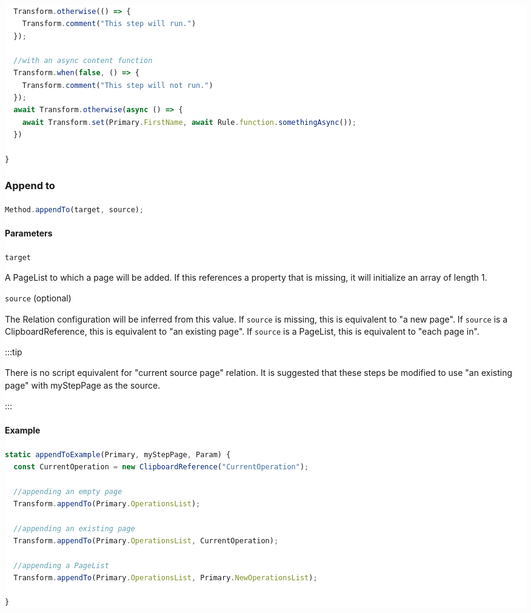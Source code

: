 ```javascript
  Transform.otherwise(() => {
    Transform.comment("This step will run.")
  });

  //with an async content function
  Transform.when(false, () => {
    Transform.comment("This step will not run.")
  });
  await Transform.otherwise(async () => {
    await Transform.set(Primary.FirstName, await Rule.function.somethingAsync());
  })

}
```

### Append to

```javascript
Method.appendTo(target, source);
```

#### Parameters

`target`

A PageList to which a page will be added. If this references a property that is missing, it will initialize an array of length 1.

`source` (optional)

The Relation configuration will be inferred from this value. If `source` is missing, this is equivalent to "a new page". If `source` is a ClipboardReference, this is equivalent to "an existing page". If `source` is a PageList, this is equivalent to "each page in".

:::tip

There is no script equivalent for "current source page" relation. It is suggested that these steps be modified to use "an existing page" with myStepPage as the source.

:::

#### Example

```javascript
static appendToExample(Primary, myStepPage, Param) {
  const CurrentOperation = new ClipboardReference("CurrentOperation");

  //appending an empty page
  Transform.appendTo(Primary.OperationsList);

  //appending an existing page
  Transform.appendTo(Primary.OperationsList, CurrentOperation);

  //appending a PageList
  Transform.appendTo(Primary.OperationsList, Primary.NewOperationsList);

}
```
